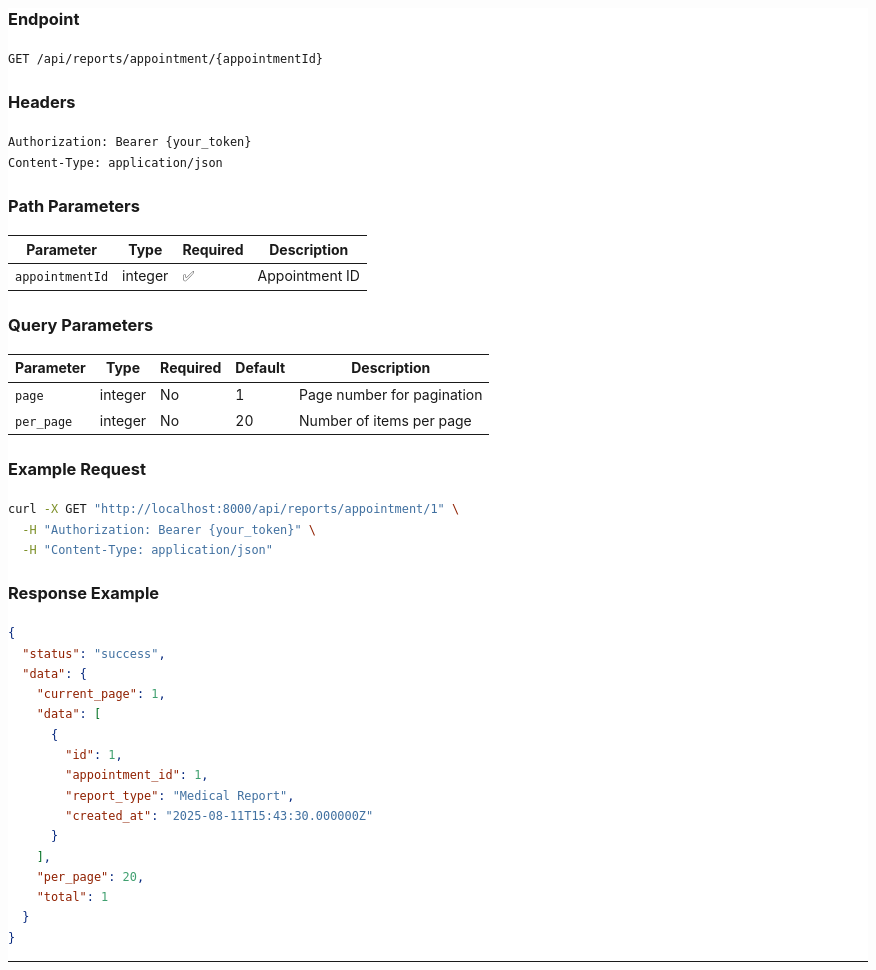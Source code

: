 ### **Endpoint**
```
GET /api/reports/appointment/{appointmentId}
```

### **Headers**
```
Authorization: Bearer {your_token}
Content-Type: application/json
```

### **Path Parameters**
| Parameter | Type | Required | Description |
|-----------|------|----------|-------------|
| `appointmentId` | integer | ✅ | Appointment ID |

### **Query Parameters**
| Parameter | Type | Required | Default | Description |
|-----------|------|----------|---------|-------------|
| `page` | integer | No | 1 | Page number for pagination |
| `per_page` | integer | No | 20 | Number of items per page |

### **Example Request**
```bash
curl -X GET "http://localhost:8000/api/reports/appointment/1" \
  -H "Authorization: Bearer {your_token}" \
  -H "Content-Type: application/json"
```

### **Response Example**
```json
{
  "status": "success",
  "data": {
    "current_page": 1,
    "data": [
      {
        "id": 1,
        "appointment_id": 1,
        "report_type": "Medical Report",
        "created_at": "2025-08-11T15:43:30.000000Z"
      }
    ],
    "per_page": 20,
    "total": 1
  }
}
```

---